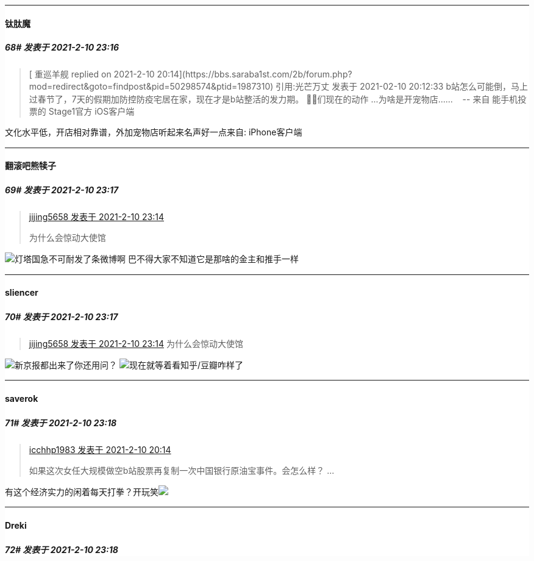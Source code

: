 -----

####  钛肽魔  
##### 68#       发表于 2021-2-10 23:16


<blockquote>[ 重巡羊舰 replied on 2021-2-10 20:14](https://bbs.saraba1st.com/2b/forum.php?mod=redirect&amp;goto=findpost&amp;pid=50298574&amp;ptid=1987310) 引用:光芒万丈 发表于 2021-02-10 20:12:33 b站怎么可能倒，马上过春节了，7天的假期加防控防疫宅居在家，现在才是b站整活的发力期。 👊👊们现在的动作 ...为啥是开宠物店……    -- 来自 能手机投票的 Stage1官方 iOS客户端 </blockquote>
文化水平低，开店相对靠谱，外加宠物店听起来名声好一点来自: iPhone客户端


-----

####  翻滚吧熊犊子  
##### 69#       发表于 2021-2-10 23:17


<blockquote><a href="httphttps://bbs.saraba1st.com/2b/forum.php?mod=redirect&amp;goto=findpost&amp;pid=50300581&amp;ptid=1987310" target="_blank">jijing5658 发表于 2021-2-10 23:14</a>

为什么会惊动大使馆</blockquote>
<img src="https://static.saraba1st.com/image/smiley/face2017/031.png" referrerpolicy="no-referrer">灯塔国急不可耐发了条微博啊 巴不得大家不知道它是那啥的金主和推手一样


-----

####  sliencer  
##### 70#       发表于 2021-2-10 23:17


<blockquote><a href="httphttps://bbs.saraba1st.com/2b/forum.php?mod=redirect&amp;goto=findpost&amp;pid=50300581&amp;ptid=1987310" target="_blank">jijing5658 发表于 2021-2-10 23:14</a>
为什么会惊动大使馆</blockquote>
<img src="https://static.saraba1st.com/image/smiley/face2017/037.png" referrerpolicy="no-referrer">新京报都出来了你还用问？
<img src="https://static.saraba1st.com/image/smiley/face2017/037.png" referrerpolicy="no-referrer">现在就等着看知乎/豆瓣咋样了


-----

####  saverok  
##### 71#       发表于 2021-2-10 23:18


<blockquote><a href="httphttps://bbs.saraba1st.com/2b/forum.php?mod=redirect&amp;goto=findpost&amp;pid=50298582&amp;ptid=1987310" target="_blank">icchhp1983 发表于 2021-2-10 20:14</a>

如果这次女任大规模做空b站股票再复制一次中国银行原油宝事件。会怎么样？ ...</blockquote>
有这个经济实力的闲着每天打拳？开玩笑<img src="https://static.saraba1st.com/image/smiley/face2017/065.png" referrerpolicy="no-referrer">


-----

####  Dreki  
##### 72#       发表于 2021-2-10 23:18

